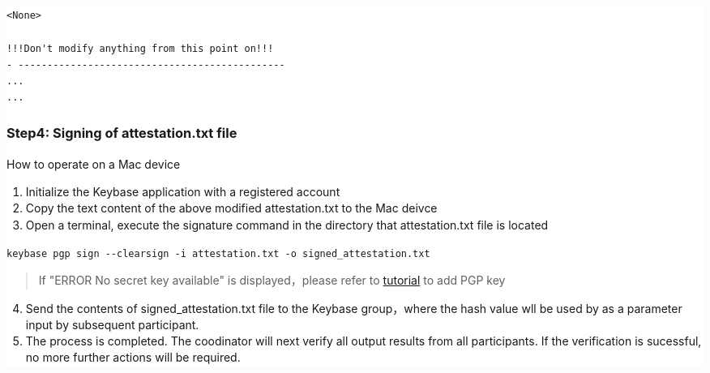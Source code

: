  ```
 <None>
     
 !!!Don't modify anything from this point on!!!
 - ---------------------------------------------- 
 ...
 ...
```


### Step4: Signing of attestation.txt file
How to operate on a Mac device

1. Initialize the Keybase application with a registered account
2. Copy the text content of the above modified attestation.txt to the Mac deivce
3. Open a terminal, execute the signature command in the directory that attestation.txt file is located

```console
keybase pgp sign --clearsign -i attestation.txt -o signed_attestation.txt
```

> If "ERROR No secret key available" is displayed，please refer to [tutorial](https://docs.crp.to/importpgp.html#generating-keys-keybase) to add PGP key

4. Send the contents of signed_attestation.txt file to the Keybase group，where the hash value wll be used by as a parameter input by subsequent participant.
5. The process is completed. The coodinator will next verify all output results from all participants. If the verification is sucessful, no more further actions will be required.
